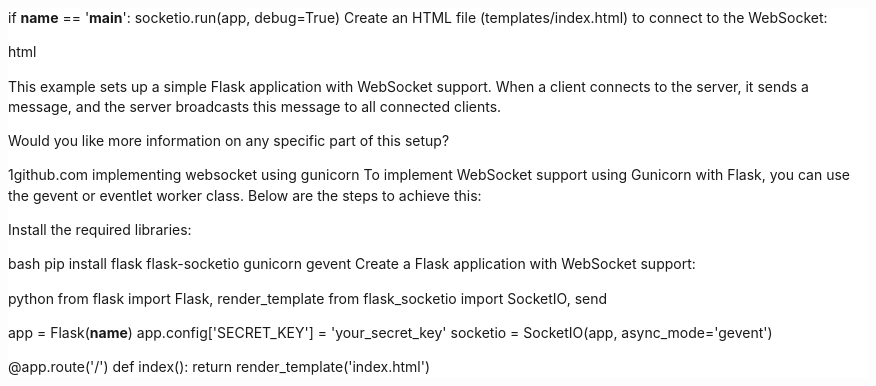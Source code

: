 if __name__ == '__main__':
    socketio.run(app, debug=True)
Create an HTML file (templates/index.html) to connect to the WebSocket:

html
<!DOCTYPE html>
<html lang="en">
<head>
    <meta charset="UTF-8">
    <title>Flask-SocketIO Example</title>
    <script src="https://cdn.jsdelivr.net/npm/socket.io@3.1.3/dist/socket.io.min.js"></script>
    <script type="text/javascript" charset="utf-8">
        document.addEventListener('DOMContentLoaded', function () {
            var socket = io.connect('http://' + document.domain + ':' + location.port);
            socket.on('connect', function () {
                socket.send('User has connected!');
            });
            socket.on('message', function (msg) {
                var p = document.createElement('p');
                p.innerHTML = msg;
                document.body.appendChild(p);
            });
        });
    </script>
</head>
<body>
</body>
</html>
This example sets up a simple Flask application with WebSocket support. When a client connects to the server, it sends a message, and the server broadcasts this message to all connected clients.

Would you like more information on any specific part of this setup? </b> 


1github.com
implementing websocket using gunicorn
To implement WebSocket support using Gunicorn with Flask, you can use the gevent or eventlet worker class. Below are the steps to achieve this:

Install the required libraries:

bash
pip install flask flask-socketio gunicorn gevent
Create a Flask application with WebSocket support:

python
from flask import Flask, render_template
from flask_socketio import SocketIO, send

app = Flask(__name__)
app.config['SECRET_KEY'] = 'your_secret_key'
socketio = SocketIO(app, async_mode='gevent')

@app.route('/')
def index():
    return render_template('index.html')
